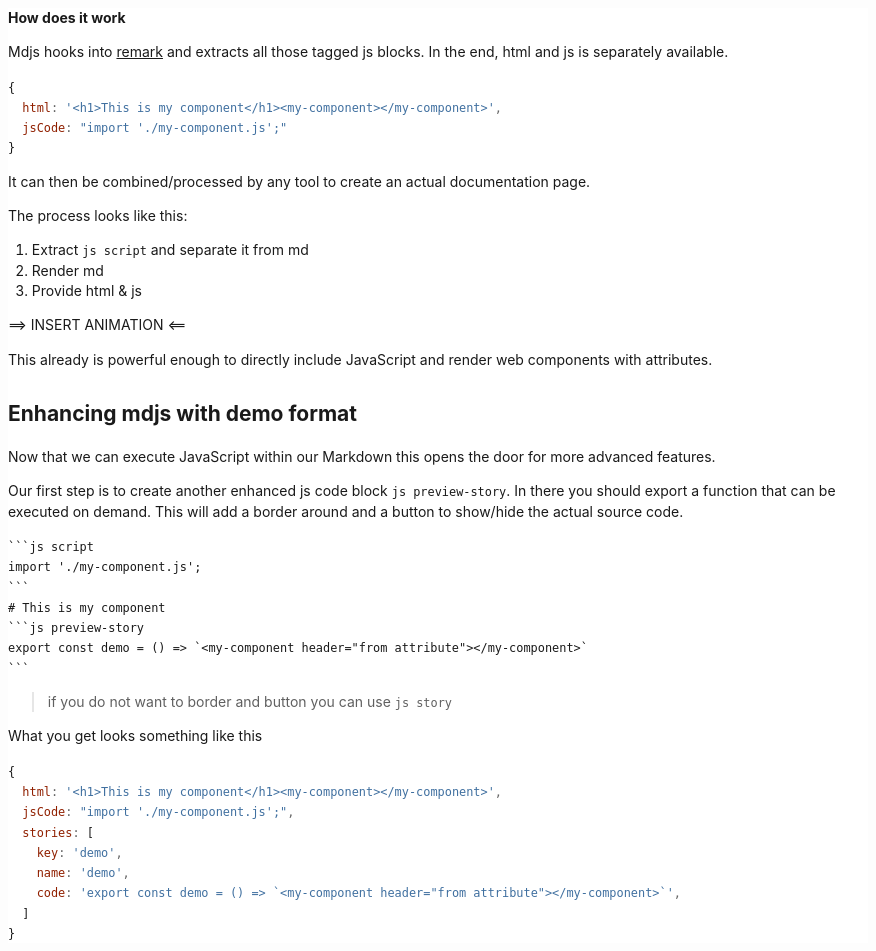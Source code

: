**How does it work**

Mdjs hooks into [remark](https://remark.js.org/) and extracts all those tagged js blocks.
In the end, html and js is separately available.

```js
{
  html: '<h1>This is my component</h1><my-component></my-component>',
  jsCode: "import './my-component.js';"
}
```

It can then be combined/processed by any tool to create an actual documentation page.

The process looks like this:

1. Extract `js script` and separate it from md
2. Render md
3. Provide html & js

==> INSERT ANIMATION <==

This already is powerful enough to directly include JavaScript and render web components with attributes.

## Enhancing mdjs with demo format

Now that we can execute JavaScript within our Markdown this opens the door for more advanced features.

Our first step is to create another enhanced js code block `js preview-story`.
In there you should export a function that can be executed on demand.
This will add a border around and a button to show/hide the actual source code.

    ```js script
    import './my-component.js';
    ```
    # This is my component
    ```js preview-story
    export const demo = () => `<my-component header="from attribute"></my-component>`
    ```

> if you do not want to border and button you can use `js story`

What you get looks something like this

```js
{
  html: '<h1>This is my component</h1><my-component></my-component>',
  jsCode: "import './my-component.js';",
  stories: [
    key: 'demo',
    name: 'demo',
    code: 'export const demo = () => `<my-component header="from attribute"></my-component>`',
  ]
}
```
